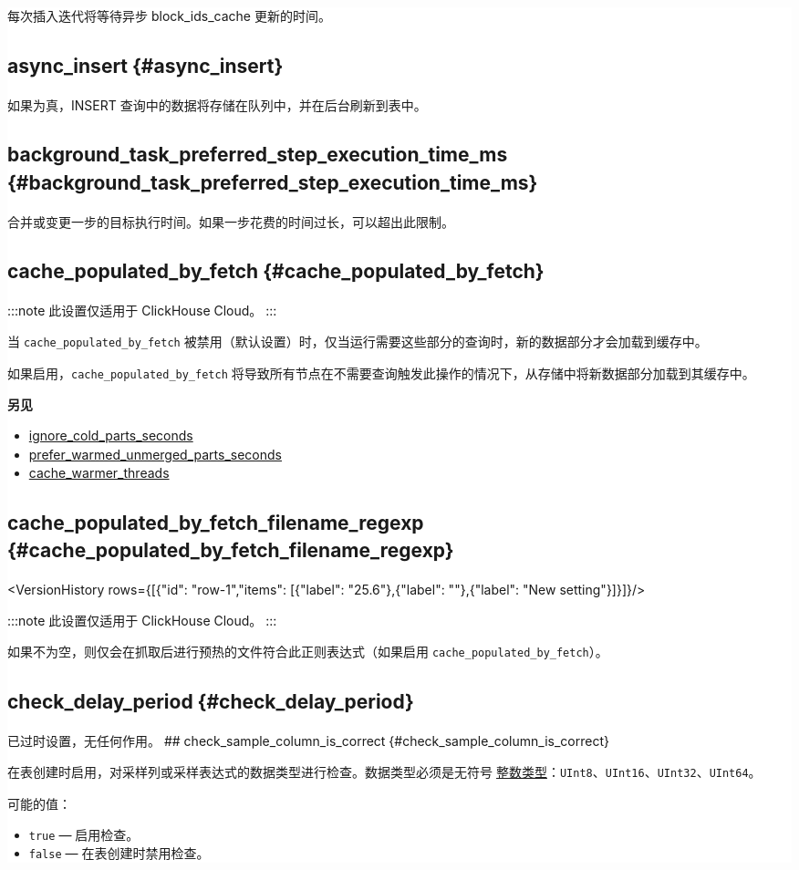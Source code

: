 每次插入迭代将等待异步 block_ids_cache 更新的时间。
## async_insert {#async_insert} 
<SettingsInfoBlock type="Bool" default_value="0" />

如果为真，INSERT 查询中的数据将存储在队列中，并在后台刷新到表中。
## background_task_preferred_step_execution_time_ms {#background_task_preferred_step_execution_time_ms} 
<SettingsInfoBlock type="Milliseconds" default_value="50" />

合并或变更一步的目标执行时间。如果一步花费的时间过长，可以超出此限制。
## cache_populated_by_fetch {#cache_populated_by_fetch} 
<SettingsInfoBlock type="Bool" default_value="0" />

:::note
此设置仅适用于 ClickHouse Cloud。
:::

当 `cache_populated_by_fetch` 被禁用（默认设置）时，仅当运行需要这些部分的查询时，新的数据部分才会加载到缓存中。

如果启用，`cache_populated_by_fetch` 将导致所有节点在不需要查询触发此操作的情况下，从存储中将新数据部分加载到其缓存中。

**另见**

- [ignore_cold_parts_seconds](/operations/settings/settings#ignore_cold_parts_seconds)
- [prefer_warmed_unmerged_parts_seconds](/operations/settings/settings#prefer_warmed_unmerged_parts_seconds)
- [cache_warmer_threads](/operations/settings/settings#cache_warmer_threads)
## cache_populated_by_fetch_filename_regexp {#cache_populated_by_fetch_filename_regexp} 

<VersionHistory rows={[{"id": "row-1","items": [{"label": "25.6"},{"label": ""},{"label": "New setting"}]}]}/>

:::note
此设置仅适用于 ClickHouse Cloud。
:::

如果不为空，则仅会在抓取后进行预热的文件符合此正则表达式（如果启用 `cache_populated_by_fetch`）。
## check_delay_period {#check_delay_period} 
<SettingsInfoBlock type="UInt64" default_value="60" />
已过时设置，无任何作用。
## check_sample_column_is_correct {#check_sample_column_is_correct} 
<SettingsInfoBlock type="Bool" default_value="1" />

在表创建时启用，对采样列或采样表达式的数据类型进行检查。数据类型必须是无符号
[整数类型](/sql-reference/data-types/int-uint)：`UInt8`、`UInt16`、`UInt32`、`UInt64`。

可能的值：
- `true`  — 启用检查。
- `false` — 在表创建时禁用检查。
